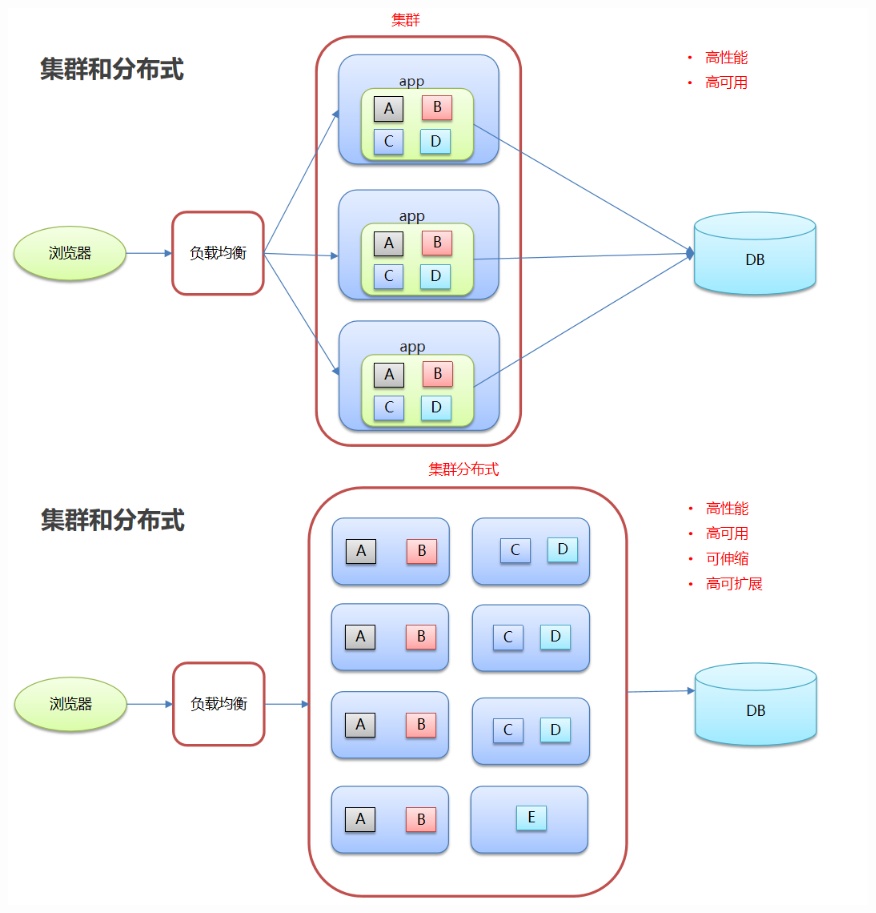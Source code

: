 <img src="img(dubbo)/image-20220123103038426.png" alt="image-20220123103038426" style="zoom:80%;" />

<img src="img(dubbo)/image-20220123103124168.png" alt="image-20220123103124168" style="zoom:80%;" />
